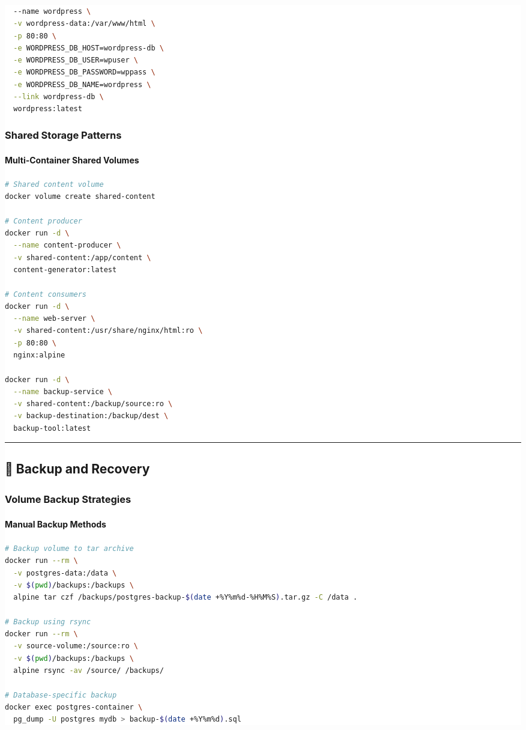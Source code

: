 ```bash
  --name wordpress \
  -v wordpress-data:/var/www/html \
  -p 80:80 \
  -e WORDPRESS_DB_HOST=wordpress-db \
  -e WORDPRESS_DB_USER=wpuser \
  -e WORDPRESS_DB_PASSWORD=wppass \
  -e WORDPRESS_DB_NAME=wordpress \
  --link wordpress-db \
  wordpress:latest
```

### **Shared Storage Patterns**

#### **Multi-Container Shared Volumes**
```bash
# Shared content volume
docker volume create shared-content

# Content producer
docker run -d \
  --name content-producer \
  -v shared-content:/app/content \
  content-generator:latest

# Content consumers
docker run -d \
  --name web-server \
  -v shared-content:/usr/share/nginx/html:ro \
  -p 80:80 \
  nginx:alpine

docker run -d \
  --name backup-service \
  -v shared-content:/backup/source:ro \
  -v backup-destination:/backup/dest \
  backup-tool:latest
```

---

## 🔄 **Backup and Recovery**

### **Volume Backup Strategies**

#### **Manual Backup Methods**
```bash
# Backup volume to tar archive
docker run --rm \
  -v postgres-data:/data \
  -v $(pwd)/backups:/backups \
  alpine tar czf /backups/postgres-backup-$(date +%Y%m%d-%H%M%S).tar.gz -C /data .

# Backup using rsync
docker run --rm \
  -v source-volume:/source:ro \
  -v $(pwd)/backups:/backups \
  alpine rsync -av /source/ /backups/

# Database-specific backup
docker exec postgres-container \
  pg_dump -U postgres mydb > backup-$(date +%Y%m%d).sql
```
